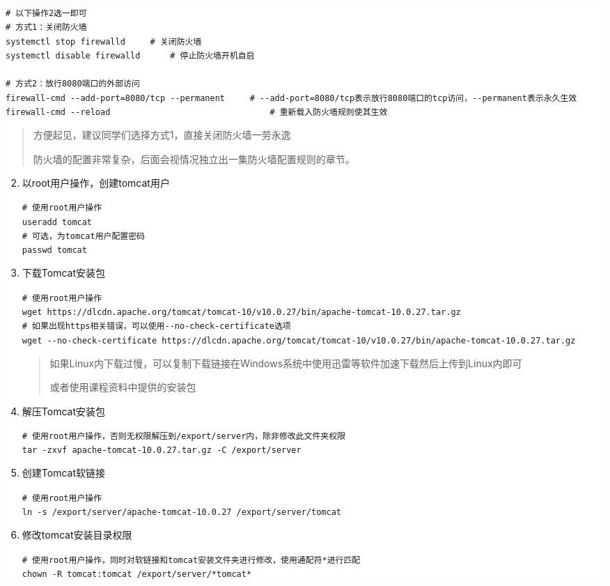    ```shell
   # 以下操作2选一即可
   # 方式1：关闭防火墙
   systemctl stop firewalld		# 关闭防火墙
   systemctl disable firewalld		# 停止防火墙开机自启
   
   # 方式2：放行8080端口的外部访问
   firewall-cmd --add-port=8080/tcp --permanent		# --add-port=8080/tcp表示放行8080端口的tcp访问，--permanent表示永久生效
   firewall-cmd --reload								# 重新载入防火墙规则使其生效
   ```

   > 方便起见，建议同学们选择方式1，直接关闭防火墙一劳永逸
   >
   > 防火墙的配置非常复杂，后面会视情况独立出一集防火墙配置规则的章节。

2. 以root用户操作，创建tomcat用户

   ```shell
   # 使用root用户操作
   useradd tomcat
   # 可选，为tomcat用户配置密码
   passwd tomcat
   ```

3. 下载Tomcat安装包

   ```shell
   # 使用root用户操作
   wget https://dlcdn.apache.org/tomcat/tomcat-10/v10.0.27/bin/apache-tomcat-10.0.27.tar.gz
   # 如果出现https相关错误，可以使用--no-check-certificate选项
   wget --no-check-certificate https://dlcdn.apache.org/tomcat/tomcat-10/v10.0.27/bin/apache-tomcat-10.0.27.tar.gz
   ```

   > 如果Linux内下载过慢，可以复制下载链接在Windows系统中使用迅雷等软件加速下载然后上传到Linux内即可
   >
   > 或者使用课程资料中提供的安装包

4. 解压Tomcat安装包

   ```shell
   # 使用root用户操作，否则无权限解压到/export/server内，除非修改此文件夹权限
   tar -zxvf apache-tomcat-10.0.27.tar.gz -C /export/server
   ```

5. 创建Tomcat软链接

   ```shell
   # 使用root用户操作
   ln -s /export/server/apache-tomcat-10.0.27 /export/server/tomcat
   ```

6. 修改tomcat安装目录权限

   ```shell
   # 使用root用户操作，同时对软链接和tomcat安装文件夹进行修改，使用通配符*进行匹配
   chown -R tomcat:tomcat /export/server/*tomcat*
   ```
